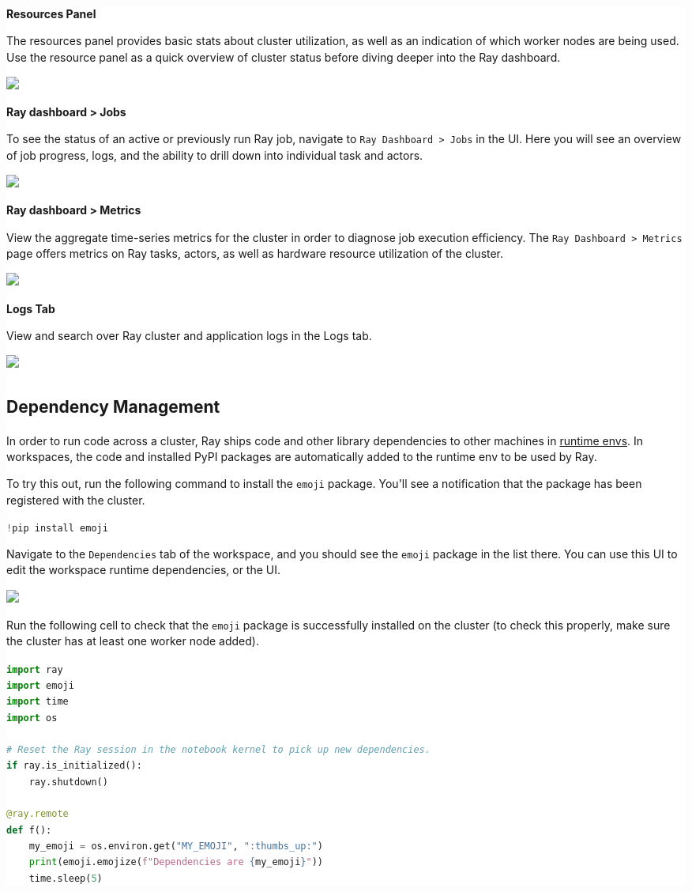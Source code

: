 **Resources Panel**

The resources panel provides basic stats about cluster utilization, as well as an indication of which worker nodes are being used. Use the resource panel as a quick overview of cluster status before diving deeper into the Ray dashboard.

<img src="https://raw.githubusercontent.com/anyscale/templates/main/templates/intro-workspaces/assets/resources-panel-stats.png" height=400px/>

**Ray dashboard > Jobs**

To see the status of an active or previously run Ray job, navigate to `Ray Dashboard > Jobs` in the UI. Here you will see an overview of job progress, logs, and the ability to drill down into individual task and actors.

<img src="https://raw.githubusercontent.com/anyscale/templates/main/templates/intro-workspaces/assets/ray-dashboard-jobs.png" height=400px/>

**Ray dashboard > Metrics**

View the aggregate time-series metrics for the cluster in order to diagnose job execution efficiency. The `Ray Dashboard > Metrics` page offers metrics on Ray tasks, actors, as well as hardware resource utilization of the cluster.

<img src="https://raw.githubusercontent.com/anyscale/templates/main/templates/intro-workspaces/assets/ray-dashboard-metrics.png" height=400px/>

**Logs Tab**

View and search over Ray cluster and application logs in the Logs tab.

<img src="https://raw.githubusercontent.com/anyscale/templates/main/templates/intro-workspaces/assets/logs-tab.png" height=400px/>

## Dependency Management

In order to run code across a cluster, Ray ships code and other library dependencies to other machines in [runtime envs](https://docs.ray.io/en/latest/ray-core/handling-dependencies.html). In workspaces, the code and installed PyPI packages are automatically added to the runtime env to be used by Ray.

To try this out, run the following command to install the `emoji` package. You'll see a notification that the package has been registered with the cluster.


```python
!pip install emoji
```

Navigate to the `Dependencies` tab of the workspace, and you should see the `emoji` package in the list there. You can use this UI to edit the workspace runtime dependencies, or the UI.

<img src="https://raw.githubusercontent.com/anyscale/templates/main/templates/intro-workspaces/assets/dependencies-tab.png" height=400px/>

Run the following cell to check that the `emoji` package is successfully installed on the cluster (to check this properly, make sure the cluster has at least one worker node added).


```python
import ray
import emoji
import time
import os

# Reset the Ray session in the notebook kernel to pick up new dependencies.
if ray.is_initialized():
    ray.shutdown()

@ray.remote
def f():
    my_emoji = os.environ.get("MY_EMOJI", ":thumbs_up:")
    print(emoji.emojize(f"Dependencies are {my_emoji}"))
    time.sleep(5)
```